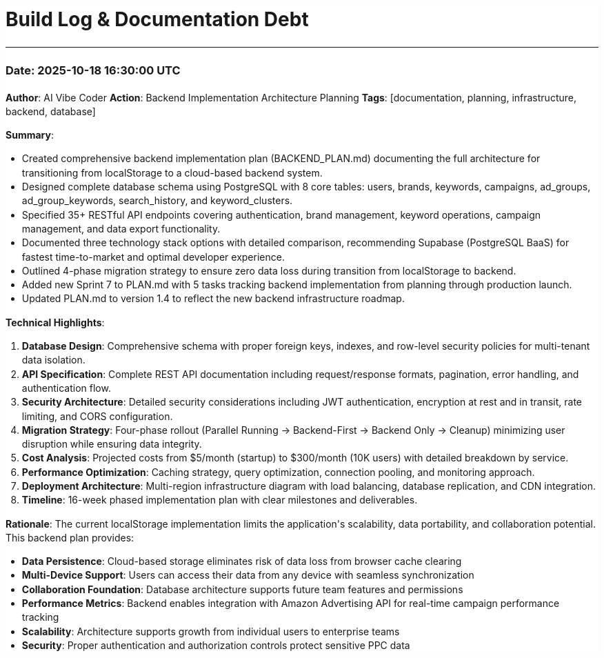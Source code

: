 # Build Log & Documentation Debt

---

### **Date: 2025-10-18 16:30:00 UTC**

**Author**: AI Vibe Coder
**Action**: Backend Implementation Architecture Planning
**Tags**: [documentation, planning, infrastructure, backend, database]

**Summary**:

- Created comprehensive backend implementation plan (BACKEND_PLAN.md) documenting the full architecture for transitioning from localStorage to a cloud-based backend system.
- Designed complete database schema using PostgreSQL with 8 core tables: users, brands, keywords, campaigns, ad_groups, ad_group_keywords, search_history, and keyword_clusters.
- Specified 35+ RESTful API endpoints covering authentication, brand management, keyword operations, campaign management, and data export functionality.
- Documented three technology stack options with detailed comparison, recommending Supabase (PostgreSQL BaaS) for fastest time-to-market and optimal developer experience.
- Outlined 4-phase migration strategy to ensure zero data loss during transition from localStorage to backend.
- Added new Sprint 7 to PLAN.md with 5 tasks tracking backend implementation from planning through production launch.
- Updated PLAN.md to version 1.4 to reflect the new backend infrastructure roadmap.

**Technical Highlights**:

1. **Database Design**: Comprehensive schema with proper foreign keys, indexes, and row-level security policies for multi-tenant data isolation.
2. **API Specification**: Complete REST API documentation including request/response formats, pagination, error handling, and authentication flow.
3. **Security Architecture**: Detailed security considerations including JWT authentication, encryption at rest and in transit, rate limiting, and CORS configuration.
4. **Migration Strategy**: Four-phase rollout (Parallel Running → Backend-First → Backend Only → Cleanup) minimizing user disruption while ensuring data integrity.
5. **Cost Analysis**: Projected costs from $5/month (startup) to $300/month (10K users) with detailed breakdown by service.
6. **Performance Optimization**: Caching strategy, query optimization, connection pooling, and monitoring approach.
7. **Deployment Architecture**: Multi-region infrastructure diagram with load balancing, database replication, and CDN integration.
8. **Timeline**: 16-week phased implementation plan with clear milestones and deliverables.

**Rationale**:
The current localStorage implementation limits the application's scalability, data portability, and collaboration potential. This backend plan provides:

- **Data Persistence**: Cloud-based storage eliminates risk of data loss from browser cache clearing
- **Multi-Device Support**: Users can access their data from any device with seamless synchronization
- **Collaboration Foundation**: Database architecture supports future team features and permissions
- **Performance Metrics**: Backend enables integration with Amazon Advertising API for real-time campaign performance tracking
- **Scalability**: Architecture supports growth from individual users to enterprise teams
- **Security**: Proper authentication and authorization controls protect sensitive PPC data
